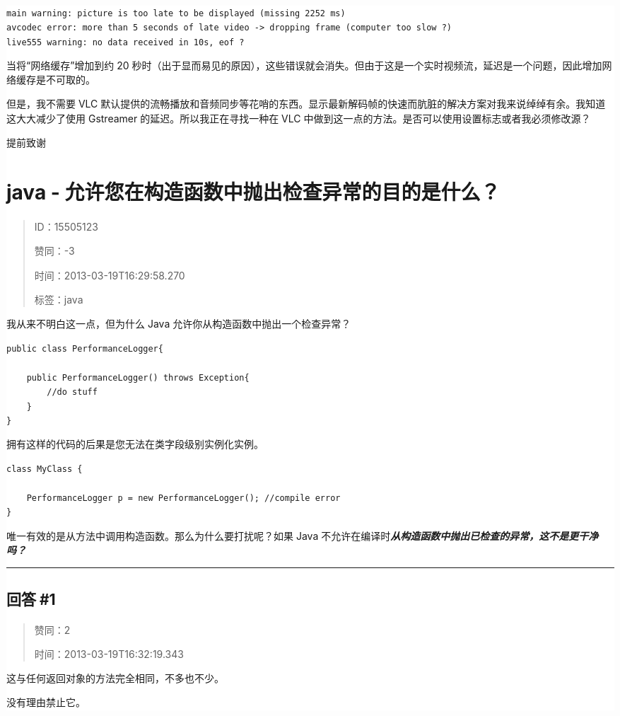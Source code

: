 ```
main warning: picture is too late to be displayed (missing 2252 ms)
avcodec error: more than 5 seconds of late video -> dropping frame (computer too slow ?)
live555 warning: no data received in 10s, eof ? 
```

当将“网络缓存”增加到约 20 秒时（出于显而易见的原因），这些错误就会消失。但由于这是一个实时视频流，延迟是一个问题，因此增加网络缓存是不可取的。

但是，我不需要 VLC 默认提供的流畅播放和音频同步等花哨的东西。显示最新解码帧的快速而肮脏的解决方案对我来说绰绰有余。我知道这大大减少了使用 Gstreamer 的延迟。所以我正在寻找一种在 VLC 中做到这一点的方法。是否可以使用设置标志或者我必须修改源？

提前致谢

# java - 允许您在构造函数中抛出检查异常的目的是什么？

> ID：15505123
> 
> 赞同：-3
> 
> 时间：2013-03-19T16:29:58.270
> 
> 标签：java

我从来不明白这一点，但为什么 Java 允许你从构造函数中抛出一个检查异常？

```
public class PerformanceLogger{

    public PerformanceLogger() throws Exception{
        //do stuff
    }
} 
```

拥有这样的代码的后果是您无法在类字段级别实例化实例。

```
class MyClass {

    PerformanceLogger p = new PerformanceLogger(); //compile error  
} 
```

唯一有效的是从方法中调用构造函数。那么为什么要打扰呢？如果 Java 不允许在编译时***从构造函数中抛出已检查的异常，这不是更干净吗？***

* * *

## 回答 #1

> 赞同：2
> 
> 时间：2013-03-19T16:32:19.343

这与任何返回对象的方法完全相同，不多也不少。

没有理由禁止它。
